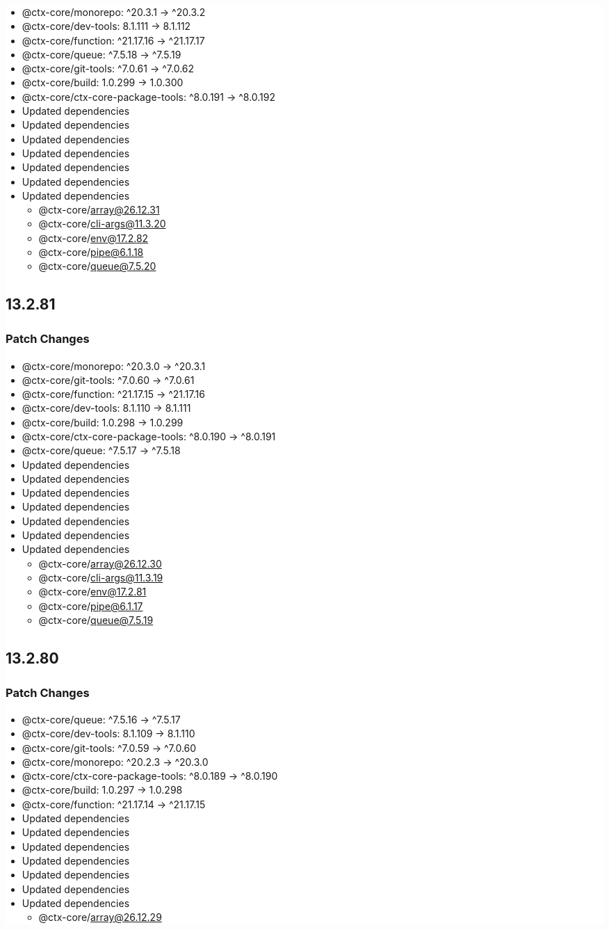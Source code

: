 - @ctx-core/monorepo: ^20.3.1 -> ^20.3.2
- @ctx-core/dev-tools: 8.1.111 -> 8.1.112
- @ctx-core/function: ^21.17.16 -> ^21.17.17
- @ctx-core/queue: ^7.5.18 -> ^7.5.19
- @ctx-core/git-tools: ^7.0.61 -> ^7.0.62
- @ctx-core/build: 1.0.299 -> 1.0.300
- @ctx-core/ctx-core-package-tools: ^8.0.191 -> ^8.0.192
- Updated dependencies
- Updated dependencies
- Updated dependencies
- Updated dependencies
- Updated dependencies
- Updated dependencies
- Updated dependencies
  - @ctx-core/array@26.12.31
  - @ctx-core/cli-args@11.3.20
  - @ctx-core/env@17.2.82
  - @ctx-core/pipe@6.1.18
  - @ctx-core/queue@7.5.20

## 13.2.81

### Patch Changes

- @ctx-core/monorepo: ^20.3.0 -> ^20.3.1
- @ctx-core/git-tools: ^7.0.60 -> ^7.0.61
- @ctx-core/function: ^21.17.15 -> ^21.17.16
- @ctx-core/dev-tools: 8.1.110 -> 8.1.111
- @ctx-core/build: 1.0.298 -> 1.0.299
- @ctx-core/ctx-core-package-tools: ^8.0.190 -> ^8.0.191
- @ctx-core/queue: ^7.5.17 -> ^7.5.18
- Updated dependencies
- Updated dependencies
- Updated dependencies
- Updated dependencies
- Updated dependencies
- Updated dependencies
- Updated dependencies
  - @ctx-core/array@26.12.30
  - @ctx-core/cli-args@11.3.19
  - @ctx-core/env@17.2.81
  - @ctx-core/pipe@6.1.17
  - @ctx-core/queue@7.5.19

## 13.2.80

### Patch Changes

- @ctx-core/queue: ^7.5.16 -> ^7.5.17
- @ctx-core/dev-tools: 8.1.109 -> 8.1.110
- @ctx-core/git-tools: ^7.0.59 -> ^7.0.60
- @ctx-core/monorepo: ^20.2.3 -> ^20.3.0
- @ctx-core/ctx-core-package-tools: ^8.0.189 -> ^8.0.190
- @ctx-core/build: 1.0.297 -> 1.0.298
- @ctx-core/function: ^21.17.14 -> ^21.17.15
- Updated dependencies
- Updated dependencies
- Updated dependencies
- Updated dependencies
- Updated dependencies
- Updated dependencies
- Updated dependencies
  - @ctx-core/array@26.12.29